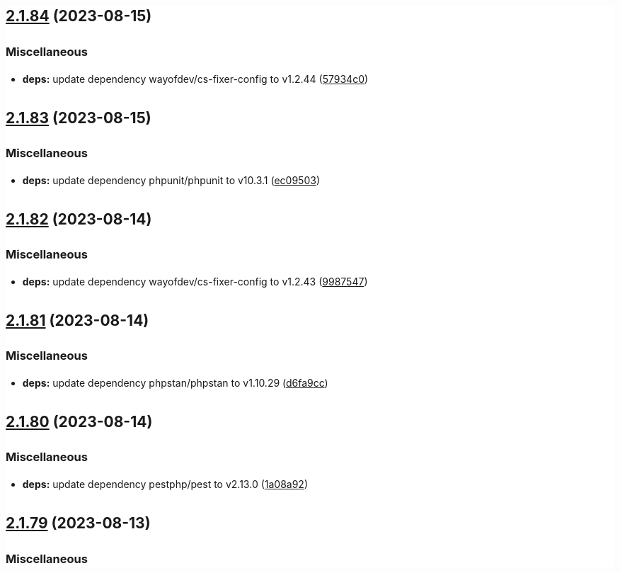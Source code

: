 ## [2.1.84](https://github.com/wayofdev/laravel-package-tpl/compare/v2.1.83...v2.1.84) (2023-08-15)


### Miscellaneous

* **deps:** update dependency wayofdev/cs-fixer-config to v1.2.44 ([57934c0](https://github.com/wayofdev/laravel-package-tpl/commit/57934c0540b86fe0d74b76359ed1bfe1897547c0))

## [2.1.83](https://github.com/wayofdev/laravel-package-tpl/compare/v2.1.82...v2.1.83) (2023-08-15)


### Miscellaneous

* **deps:** update dependency phpunit/phpunit to v10.3.1 ([ec09503](https://github.com/wayofdev/laravel-package-tpl/commit/ec095036f2f57d6bad7b321bc2ca78d8e8352208))

## [2.1.82](https://github.com/wayofdev/laravel-package-tpl/compare/v2.1.81...v2.1.82) (2023-08-14)


### Miscellaneous

* **deps:** update dependency wayofdev/cs-fixer-config to v1.2.43 ([9987547](https://github.com/wayofdev/laravel-package-tpl/commit/99875476cdff2d9e0654bdd1ec3cc20d9243f1ea))

## [2.1.81](https://github.com/wayofdev/laravel-package-tpl/compare/v2.1.80...v2.1.81) (2023-08-14)


### Miscellaneous

* **deps:** update dependency phpstan/phpstan to v1.10.29 ([d6fa9cc](https://github.com/wayofdev/laravel-package-tpl/commit/d6fa9ccd578c006120ebddea6940562544799494))

## [2.1.80](https://github.com/wayofdev/laravel-package-tpl/compare/v2.1.79...v2.1.80) (2023-08-14)


### Miscellaneous

* **deps:** update dependency pestphp/pest to v2.13.0 ([1a08a92](https://github.com/wayofdev/laravel-package-tpl/commit/1a08a92ddcc907ad8e4da842910662bdf9b99eea))

## [2.1.79](https://github.com/wayofdev/laravel-package-tpl/compare/v2.1.78...v2.1.79) (2023-08-13)


### Miscellaneous
